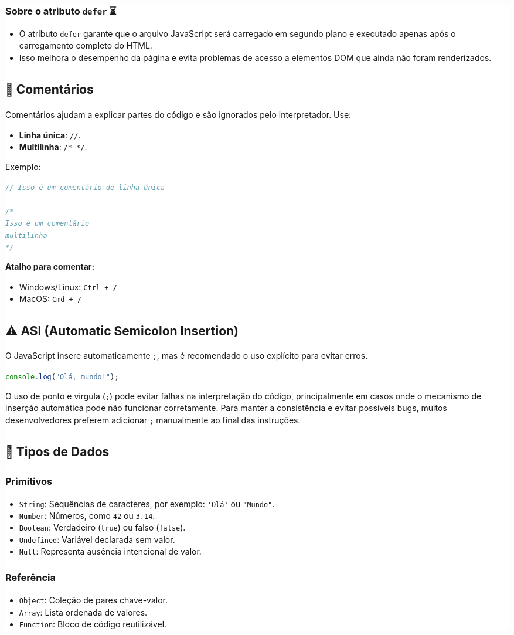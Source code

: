 ### Sobre o atributo `defer` ⏳
- O atributo `defer` garante que o arquivo JavaScript será carregado em segundo plano e executado apenas após o carregamento completo do HTML.
- Isso melhora o desempenho da página e evita problemas de acesso a elementos DOM que ainda não foram renderizados.

## 📝 Comentários 

Comentários ajudam a explicar partes do código e são ignorados pelo interpretador. Use:

- **Linha única**: `//`.
- **Multilinha**: `/* */`.

Exemplo:

```javascript
// Isso é um comentário de linha única

/*
Isso é um comentário
multilinha
*/
```

**Atalho para comentar:**
- Windows/Linux: `Ctrl + /`
- MacOS: `Cmd + /`

## ⚠️ ASI (Automatic Semicolon Insertion)
O JavaScript insere automaticamente `;`, mas é recomendado o uso explícito para evitar erros.

```js
console.log("Olá, mundo!");
```

O uso de ponto e vírgula (`;`) pode evitar falhas na interpretação do código, principalmente em casos onde o mecanismo de inserção automática pode não funcionar corretamente. Para manter a consistência e evitar possíveis bugs, muitos desenvolvedores preferem adicionar `;` manualmente ao final das instruções.

## 📌 Tipos de Dados
### Primitivos
- `String`: Sequências de caracteres, por exemplo: `'Olá'` ou `"Mundo"`.
- `Number`: Números, como `42` ou `3.14`.
- `Boolean`: Verdadeiro (`true`) ou falso (`false`).
- `Undefined`: Variável declarada sem valor.
- `Null`: Representa ausência intencional de valor.

### Referência
- `Object`: Coleção de pares chave-valor.
- `Array`: Lista ordenada de valores.
- `Function`: Bloco de código reutilizável.
